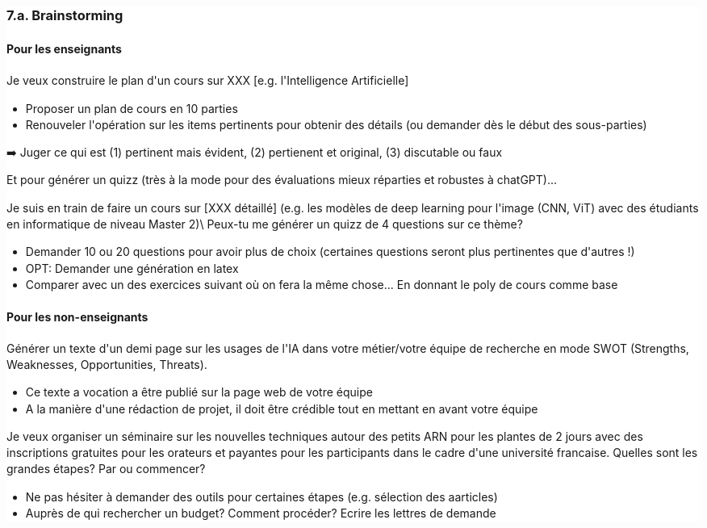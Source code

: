### 7.a. Brainstorming

#### Pour les enseignants

<div class="ex-box">

Je veux construire le plan d'un cours sur XXX [e.g. l'Intelligence Artificielle]

<ul>
<li>Proposer un plan de cours en 10 parties</li>
<li>Renouveler l'opération sur les items pertinents pour obtenir des détails (ou demander dès le début des sous-parties)</li>
</ul>

➡️ Juger ce qui est (1) pertinent mais évident, (2) pertienent et original, (3) discutable ou faux
</div>

Et pour générer un quizz (très à la mode pour des évaluations mieux réparties et robustes à chatGPT)...

<div class="ex-box">

Je suis en train de faire un cours sur [XXX détaillé] (e.g. les modèles de deep learning pour l'image (CNN, ViT) avec des étudiants en informatique de niveau Master 2)\\ Peux-tu me générer un quizz de 4 questions sur ce thème?
<ul>
<li> Demander 10 ou 20 questions pour avoir plus de choix (certaines questions seront plus pertinentes que d'autres !)</li>
<li> OPT: Demander une génération en latex</li>
<li> Comparer avec un des exercices suivant où on fera la même chose... En donnant le poly de cours comme base</li>
</ul>

</div>

#### Pour les non-enseignants

<div class="ex-box">

Générer un texte d'un demi page sur les usages de l'IA dans votre métier/votre équipe de recherche en mode SWOT (Strengths, Weaknesses, Opportunities, Threats).

<ul>
<li>Ce texte a vocation a être publié sur la page web de votre équipe</li>
<li>A la manière d'une rédaction de projet, il doit être crédible tout en mettant en avant votre équipe</li>
</ul>
</div>

<div class="ex-box">

Je veux organiser un séminaire sur les nouvelles techniques autour des petits ARN pour les plantes de 2 jours avec des inscriptions gratuites pour les orateurs et payantes pour les participants dans le cadre d'une université francaise. Quelles sont les grandes étapes? Par ou commencer?

<ul>
<li>Ne pas hésiter à demander des outils pour certaines étapes (e.g. sélection des aarticles)</li>
<li>Auprès de qui rechercher un budget? Comment procéder? Ecrire les lettres de demande</li>
</ul>
</div>
